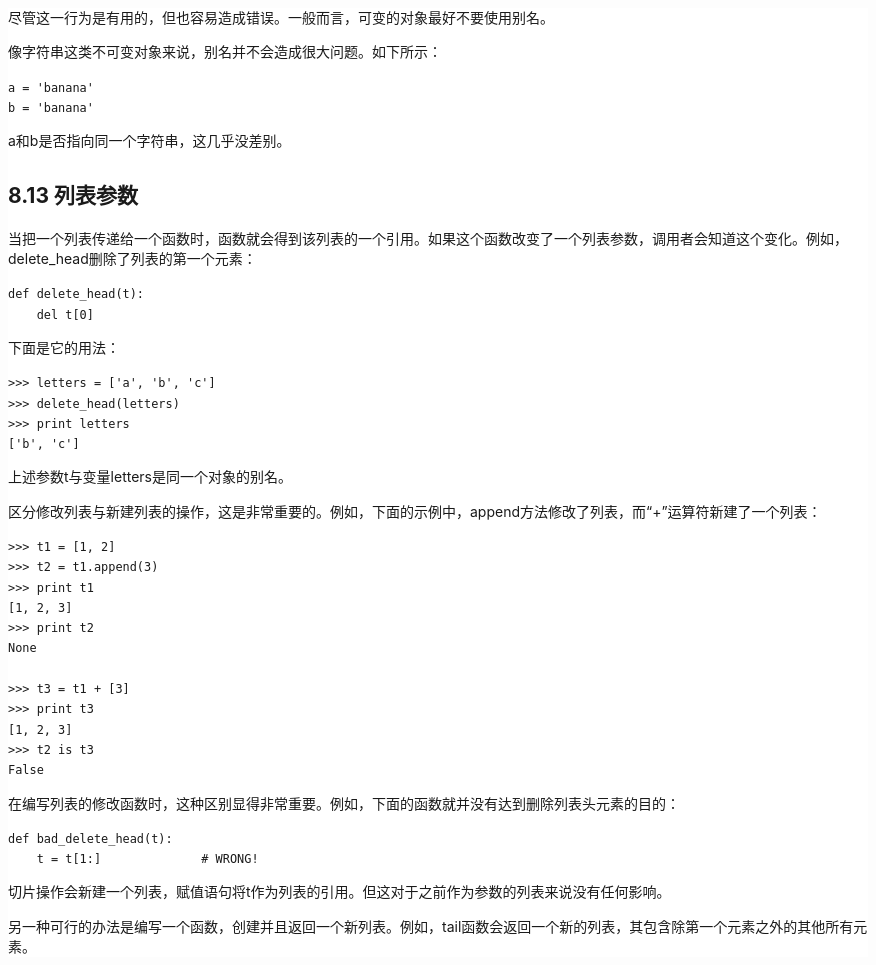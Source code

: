 尽管这一行为是有用的，但也容易造成错误。一般而言，可变的对象最好不要使用别名。

像字符串这类不可变对象来说，别名并不会造成很大问题。如下所示：

```
a = 'banana'
b = 'banana'
```

a和b是否指向同一个字符串，这几乎没差别。

## 8.13 列表参数

当把一个列表传递给一个函数时，函数就会得到该列表的一个引用。如果这个函数改变了一个列表参数，调用者会知道这个变化。例如，delete_head删除了列表的第一个元素：

```
def delete_head(t):
    del t[0]
```

下面是它的用法：

```
>>> letters = ['a', 'b', 'c']
>>> delete_head(letters)
>>> print letters
['b', 'c']
```

上述参数t与变量letters是同一个对象的别名。

区分修改列表与新建列表的操作，这是非常重要的。例如，下面的示例中，append方法修改了列表，而“+”运算符新建了一个列表：

```
>>> t1 = [1, 2]
>>> t2 = t1.append(3)
>>> print t1
[1, 2, 3]
>>> print t2
None

>>> t3 = t1 + [3]
>>> print t3
[1, 2, 3]
>>> t2 is t3
False
```

在编写列表的修改函数时，这种区别显得非常重要。例如，下面的函数就并没有达到删除列表头元素的目的：

```
def bad_delete_head(t):
    t = t[1:]              # WRONG!
```

切片操作会新建一个列表，赋值语句将t作为列表的引用。但这对于之前作为参数的列表来说没有任何影响。

另一种可行的办法是编写一个函数，创建并且返回一个新列表。例如，tail函数会返回一个新的列表，其包含除第一个元素之外的其他所有元素。
